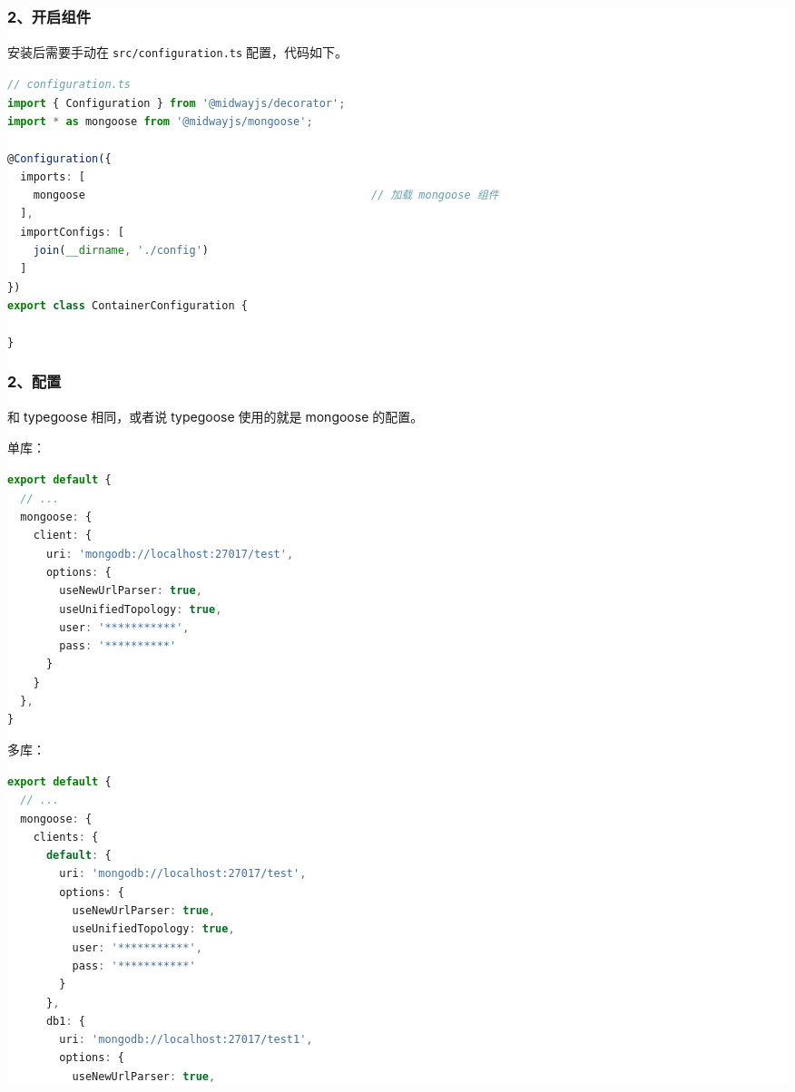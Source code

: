 

### 2、开启组件


安装后需要手动在 `src/configuration.ts` 配置，代码如下。
```typescript
// configuration.ts
import { Configuration } from '@midwayjs/decorator';
import * as mongoose from '@midwayjs/mongoose';

@Configuration({
  imports: [
    mongoose  											// 加载 mongoose 组件
  ],
  importConfigs: [
  	join(__dirname, './config')
  ]
})
export class ContainerConfiguration {

}
```




### 2、配置


和 typegoose 相同，或者说 typegoose 使用的就是 mongoose 的配置。


单库：
```typescript
export default {
  // ...
  mongoose: {
    client: {
      uri: 'mongodb://localhost:27017/test',
      options: {
        useNewUrlParser: true,
        useUnifiedTopology: true,
        user: '***********',
        pass: '**********'
      }
    }
  },
}
```
多库：
```typescript
export default {
  // ...
  mongoose: {
    clients: {
      default: {
        uri: 'mongodb://localhost:27017/test',
        options: {
          useNewUrlParser: true,
          useUnifiedTopology: true,
          user: '***********',
          pass: '***********'
        }
      },
      db1: {
        uri: 'mongodb://localhost:27017/test1',
        options: {
          useNewUrlParser: true,
```